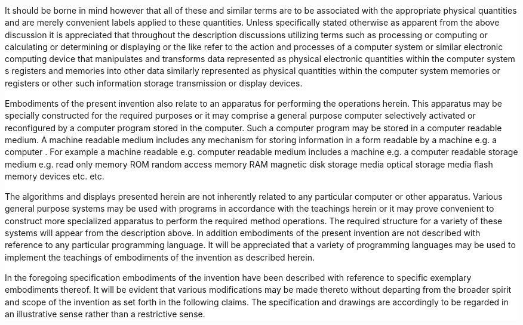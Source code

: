 It should be borne in mind however that all of these and similar terms are to be associated with the appropriate physical quantities and are merely convenient labels applied to these quantities. Unless specifically stated otherwise as apparent from the above discussion it is appreciated that throughout the description discussions utilizing terms such as processing or computing or calculating or determining or displaying or the like refer to the action and processes of a computer system or similar electronic computing device that manipulates and transforms data represented as physical electronic quantities within the computer system s registers and memories into other data similarly represented as physical quantities within the computer system memories or registers or other such information storage transmission or display devices.

Embodiments of the present invention also relate to an apparatus for performing the operations herein. This apparatus may be specially constructed for the required purposes or it may comprise a general purpose computer selectively activated or reconfigured by a computer program stored in the computer. Such a computer program may be stored in a computer readable medium. A machine readable medium includes any mechanism for storing information in a form readable by a machine e.g. a computer . For example a machine readable e.g. computer readable medium includes a machine e.g. a computer readable storage medium e.g. read only memory ROM random access memory RAM magnetic disk storage media optical storage media flash memory devices etc. etc.

The algorithms and displays presented herein are not inherently related to any particular computer or other apparatus. Various general purpose systems may be used with programs in accordance with the teachings herein or it may prove convenient to construct more specialized apparatus to perform the required method operations. The required structure for a variety of these systems will appear from the description above. In addition embodiments of the present invention are not described with reference to any particular programming language. It will be appreciated that a variety of programming languages may be used to implement the teachings of embodiments of the invention as described herein.

In the foregoing specification embodiments of the invention have been described with reference to specific exemplary embodiments thereof. It will be evident that various modifications may be made thereto without departing from the broader spirit and scope of the invention as set forth in the following claims. The specification and drawings are accordingly to be regarded in an illustrative sense rather than a restrictive sense.

